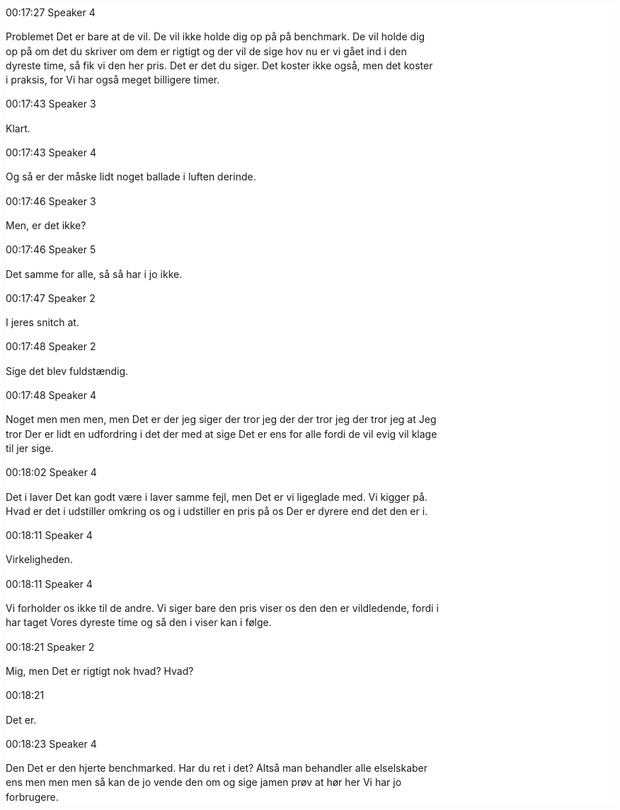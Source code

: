 00:17:27 Speaker 4

Problemet Det er bare at de vil. De vil ikke holde dig op på på benchmark. De vil holde dig  
op på om det du skriver om dem er rigtigt og der vil de sige hov nu er vi gået ind i den  
dyreste time, så fik vi den her pris. Det er det du siger. Det koster ikke også, men det koster  
i praksis, for Vi har også meget billigere timer.

00:17:43 Speaker 3

Klart.

00:17:43 Speaker 4

Og så er der måske lidt noget ballade i luften derinde.

00:17:46 Speaker 3

Men, er det ikke?

00:17:46 Speaker 5

Det samme for alle, så så har i jo ikke.

00:17:47 Speaker 2

I jeres snitch at.

00:17:48 Speaker 2

Sige det blev fuldstændig.

00:17:48 Speaker 4

Noget men men men, men Det er der jeg siger der tror jeg der der tror jeg der tror jeg at Jeg  
tror Der er lidt en udfordring i det der med at sige Det er ens for alle fordi de vil evig vil klage  
til jer sige.

00:18:02 Speaker 4

Det i laver Det kan godt være i laver samme fejl, men Det er vi ligeglade med. Vi kigger på.  
Hvad er det i udstiller omkring os og i udstiller en pris på os Der er dyrere end det den er i.

00:18:11 Speaker 4

Virkeligheden.

00:18:11 Speaker 4

Vi forholder os ikke til de andre. Vi siger bare den pris viser os den den er vildledende, fordi i  
har taget Vores dyreste time og så den i viser kan i følge.

00:18:21 Speaker 2

Mig, men Det er rigtigt nok hvad? Hvad?

00:18:21

Det er.

00:18:23 Speaker 4

Den Det er den hjerte benchmarked. Har du ret i det? Altså man behandler alle elselskaber  
ens men men men så kan de jo vende den om og sige jamen prøv at hør her Vi har jo  
forbrugere.
